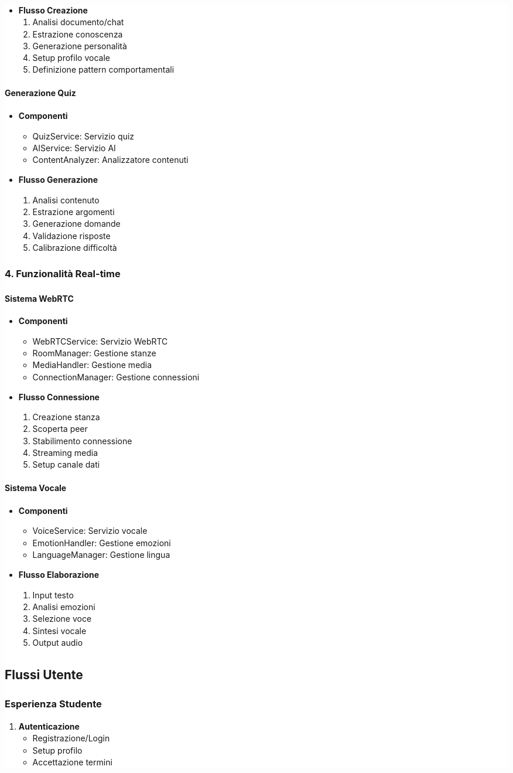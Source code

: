 - **Flusso Creazione**
  1. Analisi documento/chat
  2. Estrazione conoscenza
  3. Generazione personalità
  4. Setup profilo vocale
  5. Definizione pattern comportamentali

#### Generazione Quiz
- **Componenti**
  - QuizService: Servizio quiz
  - AIService: Servizio AI
  - ContentAnalyzer: Analizzatore contenuti

- **Flusso Generazione**
  1. Analisi contenuto
  2. Estrazione argomenti
  3. Generazione domande
  4. Validazione risposte
  5. Calibrazione difficoltà

### 4. Funzionalità Real-time

#### Sistema WebRTC
- **Componenti**
  - WebRTCService: Servizio WebRTC
  - RoomManager: Gestione stanze
  - MediaHandler: Gestione media
  - ConnectionManager: Gestione connessioni

- **Flusso Connessione**
  1. Creazione stanza
  2. Scoperta peer
  3. Stabilimento connessione
  4. Streaming media
  5. Setup canale dati

#### Sistema Vocale
- **Componenti**
  - VoiceService: Servizio vocale
  - EmotionHandler: Gestione emozioni
  - LanguageManager: Gestione lingua

- **Flusso Elaborazione**
  1. Input testo
  2. Analisi emozioni
  3. Selezione voce
  4. Sintesi vocale
  5. Output audio

## Flussi Utente

### Esperienza Studente
1. **Autenticazione**
   - Registrazione/Login
   - Setup profilo
   - Accettazione termini
